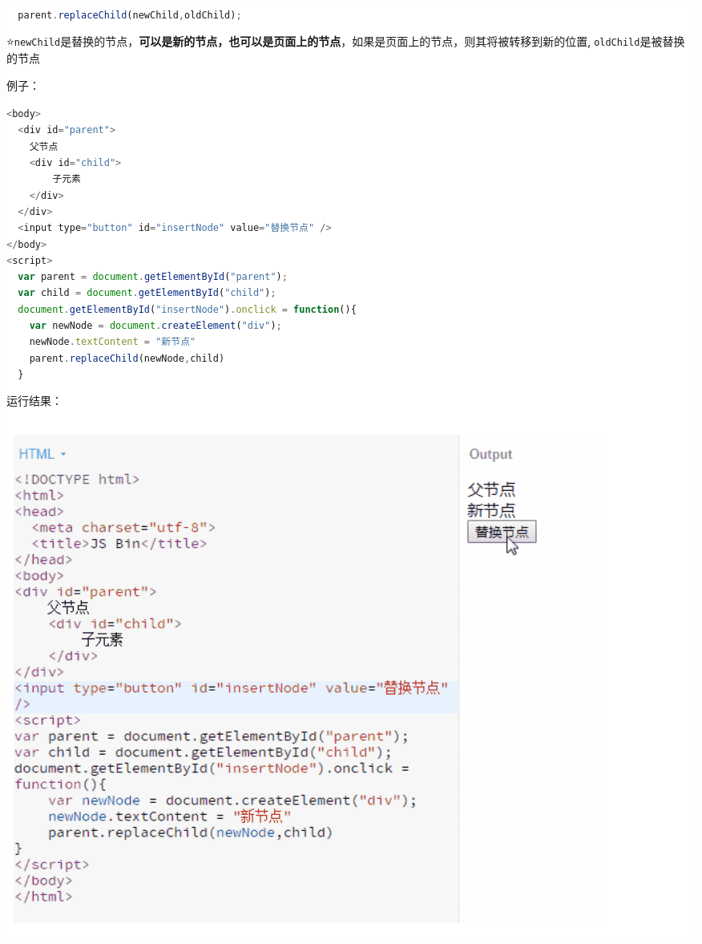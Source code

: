 ```js
  parent.replaceChild(newChild,oldChild);
```

:star:`newChild`是替换的节点，**可以是新的节点，也可以是页面上的节点**，如果是页面上的节点，则其将被转移到新的位置, `oldChild`是被替换的节点

例子：

```js
<body>
  <div id="parent">
    父节点
    <div id="child">				
        子元素
    </div>
  </div>
  <input type="button" id="insertNode" value="替换节点" />
</body>
<script>
  var parent = document.getElementById("parent");
  var child = document.getElementById("child");
  document.getElementById("insertNode").onclick = function(){
  	var newNode = document.createElement("div");
  	newNode.textContent = "新节点"
  	parent.replaceChild(newNode,child)
  }
```

运行结果：

![1567733354765](../../.vuepress/public/1567733354765.png)
